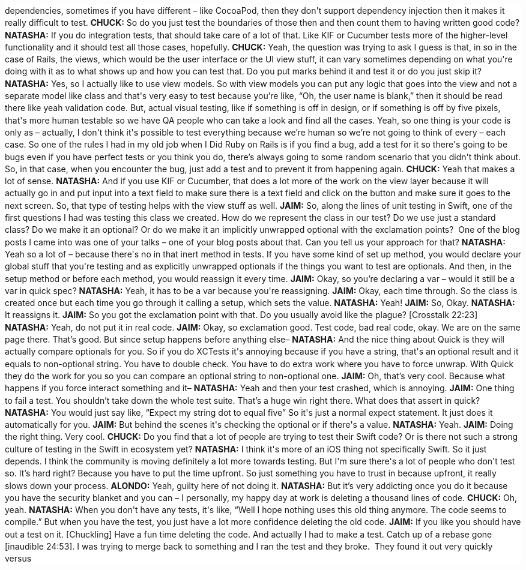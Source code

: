 dependencies, sometimes if you have different – like CocoaPod, then they don't support dependency injection then it makes it really difficult to test. **CHUCK:** So do you just test the boundaries of those then and then count them to having written good code? **NATASHA:** If you do integration tests, that should take care of a lot of that. Like KIF or Cucumber tests more of the higher-level functionality and it should test all those cases, hopefully. **CHUCK:** Yeah, the question was trying to ask I guess is that, in so in the case of Rails, the views, which would be the user interface or the UI view stuff, it can vary sometimes depending on what you're doing with it as to what shows up and how you can test that. Do you put marks behind it and test it or do you just skip it? **NATASHA:** Yes, so I actually like to use view models. So with view models you can put any logic that goes into the view and not a separate model like class and that's very easy to test because you’re like, “Oh, the user name is blank,” then it should be read there like yeah validation code. But, actual visual testing, like if something is off in design, or if something is off by five pixels, that's more human testable so we have QA people who can take a look and find all the cases. Yeah, so one thing is your code is only as – actually, I don't think it's possible to test everything because we’re human so we’re not going to think of every – each case. So one of the rules I had in my old job when I Did Ruby on Rails is if you find a bug, add a test for it so there's going to be bugs even if you have perfect tests or you think you do, there’s always going to some random scenario that you didn't think about. So, in that case, when you encounter the bug, just add a test and to prevent it from happening again. **CHUCK:** Yeah that makes a lot of sense. **NATASHA:** And if you use KIF or Cucumber, that does a lot more of the work on the view layer because it will actually go in and put input into a text field to make sure there is a text field and click on the button and make sure it goes to the next screen. So, that type of testing helps with the view stuff as well. **JAIM:** So, along the lines of unit testing in Swift, one of the first questions I had was testing this class we created. How do we represent the class in our test? Do we use just a standard class? Do we make it an optional? Or do we make it an implicitly unwrapped optional with the exclamation points?&nbsp; One of the blog posts I came into was one of your talks – one of your blog posts about that. Can you tell us your approach for that? **NATASHA:** Yeah so a lot of – because there's no in that inert method in tests. If you have some kind of set up method, you would declare your global stuff that you're testing and as explicitly unwrapped optionals if the things you want to test are optionals. And then, in the setup method or before each method, you would reassign it every time. **JAIM:** Okay, so you’re declaring a var – would it still be a var in quick spec? **NATASHA:** Yeah, it has to be a var because you're reassigning. **JAIM:** Okay, each time through. So the class is created once but each time you go through it calling a setup, which sets the value. **NATASHA:** Yeah! **JAIM:** So, Okay. **NATASHA:** It reassigns it. **JAIM:** So you got the exclamation point with that. Do you usually avoid like the plague? [Crosstalk 22:23] **NATASHA:** Yeah, do not put it in real code. **JAIM:** Okay, so exclamation good. Test code, bad real code, okay. We are on the same page there. That’s good. But since setup happens before anything else– **NATASHA:** And the nice thing about Quick is they will actually compare optionals for you. So if you do XCTests it's annoying because if you have a string, that's an optional result and it equals to non-optional string. You have to double check. You have to do extra work where you have to force unwrap. With Quick they do the work for you so you can compare an optional string to non-optional one. **JAIM:** Oh, that’s very cool. Because what happens if you force interact something and it– **NATASHA:** Yeah and then your test crashed, which is annoying. **JAIM:** One thing to fail a test. You shouldn’t take down the whole test suite. That’s a huge win right there. What does that assert in quick? **NATASHA:** You would just say like, “Expect my string dot to equal five” So it's just a normal expect statement. It just does it automatically for you. **JAIM:** But behind the scenes it's checking the optional or if there's a value. **NATASHA:** Yeah. **JAIM:** Doing the right thing. Very cool. **CHUCK:** Do you find that a lot of people are trying to test their Swift code? Or is there not such a strong culture of testing in the Swift in ecosystem yet? **NATASHA:** I think it's more of an iOS thing not specifically Swift. So it just depends. I think the community is moving definitely a lot more towards testing. But I'm sure there's a lot of people who don't test so. It’s hard right? Because you have to put the time upfront. So just something you have to trust in because upfront, it really slows down your process. **ALONDO:** Yeah, guilty here of not doing it. **NATASHA:** But it’s very addicting once you do it because you have the security blanket and you can – I personally, my happy day at work is deleting a thousand lines of code. **CHUCK:** Oh, yeah. **NATASHA:** When you don't have any tests, it's like, “Well I hope nothing uses this old thing anymore. The code seems to compile.” But when you have the test, you just have a lot more confidence deleting the old code. **JAIM:** If you like you should have out a test on it. [Chuckling] Have a fun time deleting the code. And actually I had to make a test. Catch up of a rebase gone [inaudible 24:53]. I was trying to merge back to something and I ran the test and they broke.&nbsp; They found it out very quickly versus